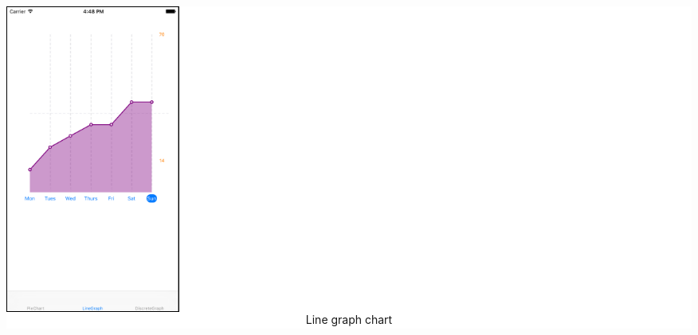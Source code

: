 <img src="ChartsImages/CustomizedLineGraph.png" width="25%" alt="Instruction step"  style="border: solid black 1px;"  align="middle"/>
  <figcaption> <center>Line graph chart</center></figcaption>
</figure>
</center>

